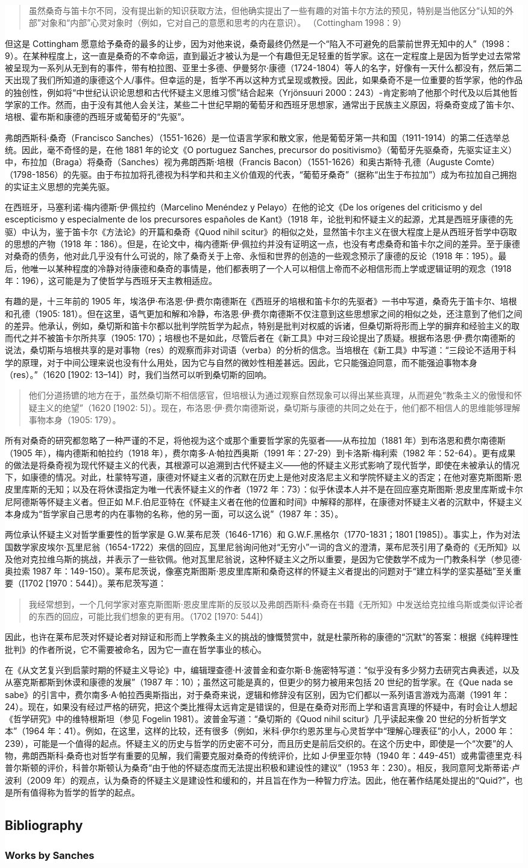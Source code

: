 > 虽然桑奇与笛卡尔不同，没有提出新的知识获取方法，但他确实提出了一些有趣的对笛卡尔方法的预见，特别是当他区分“认知的外部”对象和“内部”心灵对象时（例如，它对自己的意愿和思考的内在意识）。 （Cottingham 1998：9）

但这是 Cottingham 愿意给予桑奇的最多的让步，因为对他来说，桑奇最终仍然是一个“陷入不可避免的启蒙前世界无知中的人”（1998：9）。在某种程度上，这一直是桑奇的不幸命运，直到最近才被认为是一个有趣但无足轻重的哲学家。这在一定程度上是因为哲学史过去常常被呈现为一系列从无到有的事件，带有柏拉图、亚里士多德、伊曼努尔·康德（1724-1804）等人的名字，好像有一天什么都没有，然后第二天出现了我们所知道的康德这个人/事件。但幸运的是，哲学不再以这种方式呈现或教授。因此，如果桑奇不是一位重要的哲学家，他的作品的独创性，例如将“中世纪认识论思想和古代怀疑主义思维习惯”结合起来（Yrjönsuuri 2000：243）-肯定影响了他那个时代及以后其他哲学家的工作。然而，由于没有其他人会关注，某些二十世纪早期的葡萄牙和西班牙思想家，通常出于民族主义原因，将桑奇变成了笛卡尔、培根、霍布斯和康德的西班牙或葡萄牙的“先驱”。

弗朗西斯科·桑奇（Francisco Sanches）（1551-1626）是一位语言学家和散文家，他是葡萄牙第一共和国（1911-1914）的第二任选举总统。因此，毫不奇怪的是，在他 1881 年的论文《O portuguez Sanches, precursor do positivismo》（葡萄牙先驱桑奇，先驱实证主义）中，布拉加（Braga）将桑奇（Sanches）视为弗朗西斯·培根（Francis Bacon）（1551-1626）和奥古斯特·孔德（Auguste Comte）（1798-1856）的先驱。由于布拉加将孔德视为科学和共和主义价值观的代表，“葡萄牙桑奇”（据称“出生于布拉加”）成为布拉加自己拥抱的实证主义思想的完美先驱。

在西班牙，马塞利诺·梅内德斯·伊·佩拉约（Marcelino Menéndez y Pelayo）在他的论文《De los orígenes del criticismo y del escepticismo y especialmente de los precursores españoles de Kant》（1918 年，论批判和怀疑主义的起源，尤其是西班牙康德的先驱）中认为，鉴于笛卡尔《方法论》的开篇和桑奇《Quod nihil scitur》的相似之处，显然笛卡尔主义在很大程度上是从西班牙哲学中窃取的思想的产物（1918 年：186）。但是，在论文中，梅内德斯·伊·佩拉约并没有证明这一点，也没有考虑桑奇和笛卡尔之间的差异。至于康德对桑奇的债务，他对此几乎没有什么可说的，除了桑奇关于上帝、永恒和世界的创造的一些观念预示了康德的反论（1918 年：195）。最后，他唯一以某种程度的冷静对待康德和桑奇的事情是，他们都表明了一个人可以相信上帝而不必相信形而上学或逻辑证明的观念（1918 年：196），这可能是为了使哲学与西班牙天主教相适应。

有趣的是，十三年前的 1905 年，埃洛伊·布洛恩·伊·费尔南德斯在《西班牙的培根和笛卡尔的先驱者》一书中写道，桑奇先于笛卡尔、培根和孔德（1905: 181）。但在这里，语气更加和解和冷静，布洛恩·伊·费尔南德斯不仅注意到这些思想家之间的相似之处，还注意到了他们之间的差异。他承认，例如，桑切斯和笛卡尔都以批判学院哲学为起点，特别是批判对权威的诉诸，但桑切斯将形而上学的摒弃和经验主义的取而代之并不被笛卡尔所共享（1905: 170）；培根也不是如此，尽管后者在《新工具》中对三段论提出了质疑。根据布洛恩·伊·费尔南德斯的说法，桑切斯与培根共享的是对事物（res）的观察而非对词语（verba）的分析的信念。当培根在《新工具》中写道：“三段论不适用于科学的原理，对于中间公理来说也没有什么用处，因为它与自然的微妙性相差甚远。因此，它只能强迫同意，而不能强迫事物本身（res）。”（1620 [1902: 13–14]）时，我们当然可以听到桑切斯的回响。

> 他们分道扬镳的地方在于，虽然桑切斯不相信感官，但培根认为通过观察自然现象可以得出某些真理，从而避免“教条主义的傲慢和怀疑主义的绝望”（1620 [1902: 5]）。现在，布洛恩·伊·费尔南德斯说，桑切斯与康德的共同之处在于，他们都不相信人的思维能够理解事物本身（1905: 179）。

所有对桑奇的研究都忽略了一种严谨的不足，将他视为这个或那个重要哲学家的先驱者——从布拉加（1881 年）到布洛恩和费尔南德斯（1905 年），梅内德斯和帕拉约（1918 年），费尔南多·A·帕拉西奥斯（1991 年：27-29）到卡洛斯·梅利索（1982 年：52-64）。更有成果的做法是将桑奇视为现代怀疑主义的代表，其根源可以追溯到古代怀疑主义——他的怀疑主义形式影响了现代哲学，即使在未被承认的情况下，如康德的情况。对此，杜蒙特写道，康德对怀疑主义者的沉默在历史上是他对皮洛尼主义和学院怀疑主义的否定；在他对塞克斯图斯·恩皮里库斯的无知；以及在将休谟指定为唯一代表怀疑主义的作者（1972 年：73）：似乎休谟本人并不是在回应塞克斯图斯·恩皮里库斯或卡尔尼阿德斯等怀疑主义者。但正如 M.F.伯尼亚特在《怀疑主义者在他的位置和时间》中解释的那样，在康德对怀疑主义者的沉默中，怀疑主义本身成为“哲学家自己思考的内在事物的名称，他的另一面，可以这么说”（1987 年：35）。

两位承认怀疑主义对哲学重要性的哲学家是 G.W.莱布尼茨（1646-1716）和 G.W.F.黑格尔（1770-1831；1801 [1985]）。事实上，作为对法国数学家皮埃尔·瓦里尼翁（1654-1722）来信的回应，瓦里尼翁询问他对“无穷小”一词的含义的澄清，莱布尼茨引用了桑奇的《无所知》以及他对克拉维乌斯的挑战，并表示了一些钦佩。他对瓦里尼翁说，这种怀疑主义之所以重要，是因为它使数学不成为一门教条科学（参见德·奥拉索 1987 年：149-150）。莱布尼茨说，像塞克斯图斯·恩皮里库斯和桑奇这样的怀疑主义者提出的问题对于“建立科学的坚实基础”至关重要（[1702 [1970：544]）。莱布尼茨写道：

> 我经常想到，一个几何学家对塞克斯图斯·恩皮里库斯的反驳以及弗朗西斯科·桑奇在书籍《无所知》中发送给克拉维乌斯或类似评论者的东西的回应，可能比我们想象的更有用。（1702 [1970: 544]）

因此，也许在莱布尼茨对怀疑论者对辩证和形而上学教条主义的挑战的慷慨赞赏中，就是杜蒙所称的康德的“沉默”的答案：根据《纯粹理性批判》的作者所说，它不需要被命名，因为它一直在哲学事业的核心。

在《从文艺复兴到启蒙时期的怀疑主义导论》中，编辑理查德·H·波普金和查尔斯·B·施密特写道：“似乎没有多少努力去研究古典表述，以及从塞克斯都斯到休谟和康德的发展”（1987 年：10）；虽然这可能是真的，但更少的努力被用来包括 20 世纪的哲学家。在《Que nada se sabe》的引言中，费尔南多·A·帕拉西奥斯指出，对于桑奇来说，逻辑和修辞没有区别，因为它们都以一系列语言游戏为高潮（1991 年：24）。现在，如果没有经过严格的研究，把这个类比推得太远肯定是错误的，但是在桑奇对形而上学和语言真理的怀疑中，有时会让人想起《哲学研究》中的维特根斯坦（参见 Fogelin 1981）。波普金写道：“桑切斯的《Quod nihil scitur》几乎读起来像 20 世纪的分析哲学文本”（1964 年：41）。例如，在这里，这样的比较，还有很多（例如，米科·伊尔约恩苏里与心灵哲学中“理解心理表征”的小人，2000 年：239），可能是一个值得的起点。怀疑主义的历史与哲学的历史密不可分，而且历史是前后交织的。在这个历史中，即使是一个“次要”的人物，弗朗西斯科·桑奇也对哲学有重要的见解，我们需要克服对桑奇的传统评价，比如 J·伊里亚尔特（1940 年：449-451）或弗雷德里克·科普尔斯顿的评价，科普尔斯顿认为桑奇“由于他的怀疑态度而无法提出积极和建设性的建议”（1953 年：230）。相反，我同意阿戈斯蒂诺·卢波利（2009 年）的观点，认为桑奇的怀疑主义是建设性和缓和的，并且旨在作为一种智力疗法。因此，他在著作结尾处提出的“Quid?”，也是所有值得称为哲学的哲学的起点。


## Bibliography

### Works by Sanches
